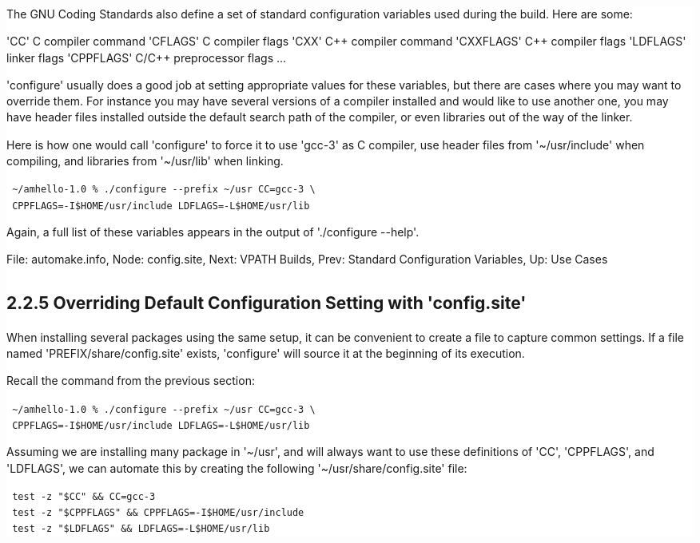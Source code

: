The GNU Coding Standards also define a set of standard configuration
variables used during the build.  Here are some:

'CC'
     C compiler command
'CFLAGS'
     C compiler flags
'CXX'
     C++ compiler command
'CXXFLAGS'
     C++ compiler flags
'LDFLAGS'
     linker flags
'CPPFLAGS'
     C/C++ preprocessor flags
...

   'configure' usually does a good job at setting appropriate values for
these variables, but there are cases where you may want to override
them.  For instance you may have several versions of a compiler
installed and would like to use another one, you may have header files
installed outside the default search path of the compiler, or even
libraries out of the way of the linker.

   Here is how one would call 'configure' to force it to use 'gcc-3' as
C compiler, use header files from '~/usr/include' when compiling, and
libraries from '~/usr/lib' when linking.

     ~/amhello-1.0 % ./configure --prefix ~/usr CC=gcc-3 \
     CPPFLAGS=-I$HOME/usr/include LDFLAGS=-L$HOME/usr/lib

   Again, a full list of these variables appears in the output of
'./configure --help'.

File: automake.info,  Node: config.site,  Next: VPATH Builds,  Prev: Standard Configuration Variables,  Up: Use Cases

2.2.5 Overriding Default Configuration Setting with 'config.site'
-----------------------------------------------------------------

When installing several packages using the same setup, it can be
convenient to create a file to capture common settings.  If a file named
'PREFIX/share/config.site' exists, 'configure' will source it at the
beginning of its execution.

   Recall the command from the previous section:

     ~/amhello-1.0 % ./configure --prefix ~/usr CC=gcc-3 \
     CPPFLAGS=-I$HOME/usr/include LDFLAGS=-L$HOME/usr/lib

   Assuming we are installing many package in '~/usr', and will always
want to use these definitions of 'CC', 'CPPFLAGS', and 'LDFLAGS', we can
automate this by creating the following '~/usr/share/config.site' file:

     test -z "$CC" && CC=gcc-3
     test -z "$CPPFLAGS" && CPPFLAGS=-I$HOME/usr/include
     test -z "$LDFLAGS" && LDFLAGS=-L$HOME/usr/lib
